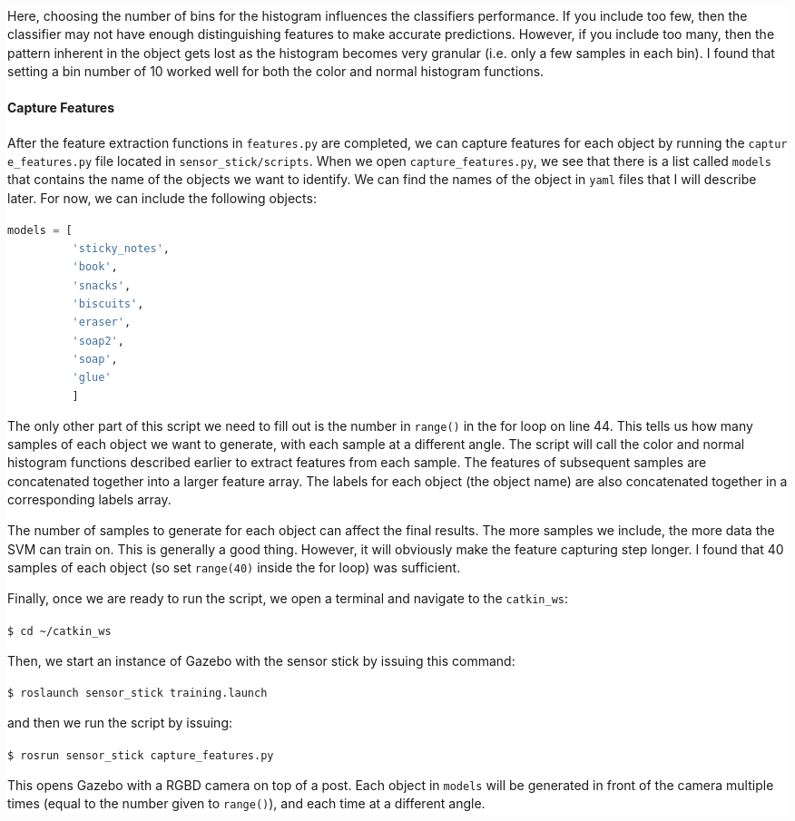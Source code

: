 Here, choosing the number of bins for the histogram influences the classifiers performance. If you include too few, then the classifier may not have enough distinguishing features to make accurate predictions. However, if you include too many, then the pattern inherent in the object gets lost as the histogram becomes very granular (i.e. only a few samples in each bin). I found that setting a bin number of 10 worked well for both the color and normal histogram functions.

#### Capture Features
After the feature extraction functions in `features.py` are completed, we can capture features for each object by running the `capture_features.py` file located in `sensor_stick/scripts`.
When we open `capture_features.py`, we see that there is a list called `models` that contains the name of the objects we want to identify. We can find the names of the object in `yaml` files that I will describe later. For now, we can include the following objects:
```python
models = [
          'sticky_notes',
          'book',   
          'snacks',  
          'biscuits',    
          'eraser',    
          'soap2',   
          'soap',  
          'glue'
          ]
```
The only other part of this script we need to fill out is the number in `range()` in the for loop on line 44. This tells us how many samples of each object we want to generate, with each sample at a different angle. The script will call the color and normal histogram functions described earlier to extract features from each sample. The features of subsequent samples are concatenated together into a larger feature array. The labels for each object (the object name) are also concatenated together in a corresponding labels array.

The number of samples to generate for each object can affect the final results. The more samples we include, the more data the SVM can train on. This is generally a good thing. However, it will obviously make the feature capturing step longer. I found that 40 samples of each object (so set `range(40)` inside the for loop) was sufficient.

Finally, once we are ready to run the script, we open a terminal and navigate to the `catkin_ws`:
```
$ cd ~/catkin_ws
```
Then, we start an instance of Gazebo with the sensor stick by issuing this command:
```
$ roslaunch sensor_stick training.launch
```
and then we run the script by issuing:
```
$ rosrun sensor_stick capture_features.py
```
This opens Gazebo with a RGBD camera on top of a post. Each object in `models` will be generated in front of the camera multiple times (equal to the number given to `range()`), and each time at a different angle. 
